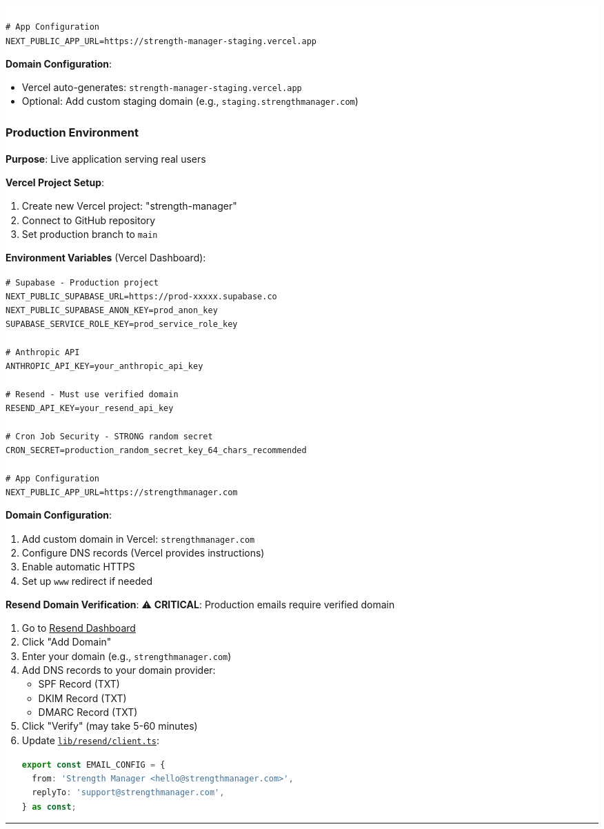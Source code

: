 ```env

# App Configuration
NEXT_PUBLIC_APP_URL=https://strength-manager-staging.vercel.app
```

**Domain Configuration**:
- Vercel auto-generates: `strength-manager-staging.vercel.app`
- Optional: Add custom staging domain (e.g., `staging.strengthmanager.com`)

### Production Environment

**Purpose**: Live application serving real users

**Vercel Project Setup**:
1. Create new Vercel project: "strength-manager"
2. Connect to GitHub repository
3. Set production branch to `main`

**Environment Variables** (Vercel Dashboard):

```env
# Supabase - Production project
NEXT_PUBLIC_SUPABASE_URL=https://prod-xxxxx.supabase.co
NEXT_PUBLIC_SUPABASE_ANON_KEY=prod_anon_key
SUPABASE_SERVICE_ROLE_KEY=prod_service_role_key

# Anthropic API
ANTHROPIC_API_KEY=your_anthropic_api_key

# Resend - Must use verified domain
RESEND_API_KEY=your_resend_api_key

# Cron Job Security - STRONG random secret
CRON_SECRET=production_random_secret_key_64_chars_recommended

# App Configuration
NEXT_PUBLIC_APP_URL=https://strengthmanager.com
```

**Domain Configuration**:
1. Add custom domain in Vercel: `strengthmanager.com`
2. Configure DNS records (Vercel provides instructions)
3. Enable automatic HTTPS
4. Set up `www` redirect if needed

**Resend Domain Verification**:
⚠️ **CRITICAL**: Production emails require verified domain

1. Go to [Resend Dashboard](https://resend.com/domains)
2. Click "Add Domain"
3. Enter your domain (e.g., `strengthmanager.com`)
4. Add DNS records to your domain provider:
   - SPF Record (TXT)
   - DKIM Record (TXT)
   - DMARC Record (TXT)
5. Click "Verify" (may take 5-60 minutes)
6. Update [`lib/resend/client.ts`](lib/resend/client.ts):
   ```typescript
   export const EMAIL_CONFIG = {
     from: 'Strength Manager <hello@strengthmanager.com>',
     replyTo: 'support@strengthmanager.com',
   } as const;
   ```

---